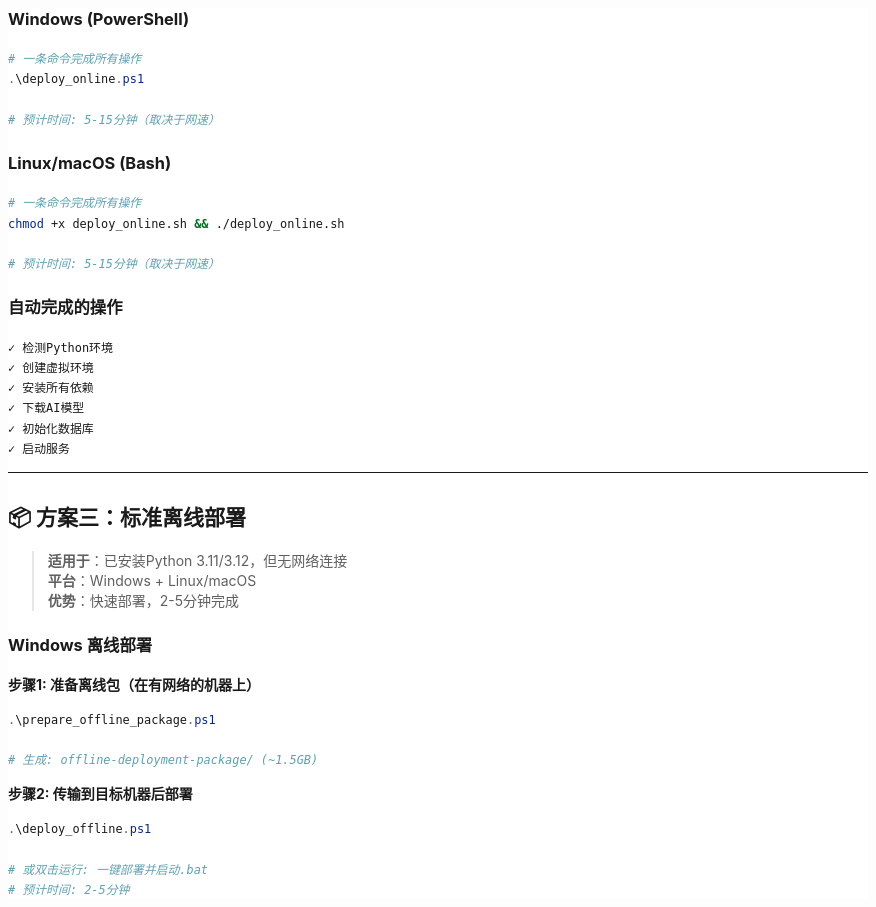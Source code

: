### Windows (PowerShell)

```powershell
# 一条命令完成所有操作
.\deploy_online.ps1

# 预计时间: 5-15分钟（取决于网速）
```

### Linux/macOS (Bash)

```bash
# 一条命令完成所有操作
chmod +x deploy_online.sh && ./deploy_online.sh

# 预计时间: 5-15分钟（取决于网速）
```

### 自动完成的操作

```
✓ 检测Python环境
✓ 创建虚拟环境
✓ 安装所有依赖
✓ 下载AI模型
✓ 初始化数据库
✓ 启动服务
```

---

## 📦 方案三：标准离线部署

> **适用于**：已安装Python 3.11/3.12，但无网络连接  
> **平台**：Windows + Linux/macOS  
> **优势**：快速部署，2-5分钟完成

### Windows 离线部署

**步骤1: 准备离线包（在有网络的机器上）**

```powershell
.\prepare_offline_package.ps1

# 生成: offline-deployment-package/ (~1.5GB)
```

**步骤2: 传输到目标机器后部署**

```powershell
.\deploy_offline.ps1

# 或双击运行: 一键部署并启动.bat
# 预计时间: 2-5分钟
```
